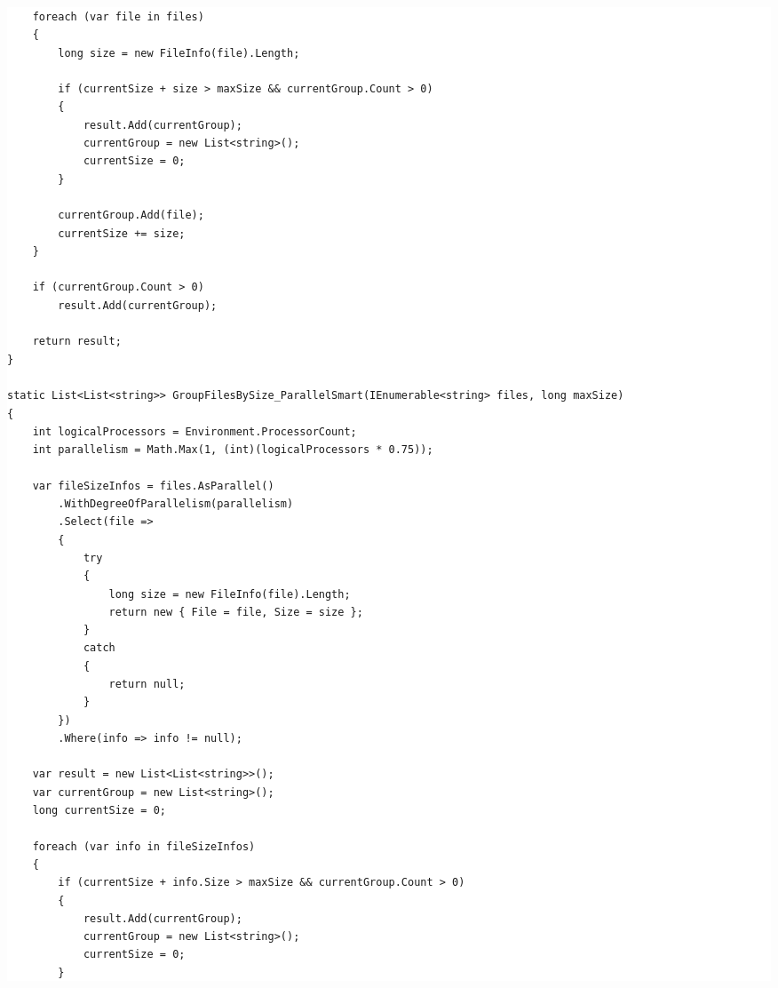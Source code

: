         foreach (var file in files)
        {
            long size = new FileInfo(file).Length;

            if (currentSize + size > maxSize && currentGroup.Count > 0)
            {
                result.Add(currentGroup);
                currentGroup = new List<string>();
                currentSize = 0;
            }

            currentGroup.Add(file);
            currentSize += size;
        }

        if (currentGroup.Count > 0)
            result.Add(currentGroup);

        return result;
    }

    static List<List<string>> GroupFilesBySize_ParallelSmart(IEnumerable<string> files, long maxSize)
    {
        int logicalProcessors = Environment.ProcessorCount;
        int parallelism = Math.Max(1, (int)(logicalProcessors * 0.75));

        var fileSizeInfos = files.AsParallel()
            .WithDegreeOfParallelism(parallelism)
            .Select(file =>
            {
                try
                {
                    long size = new FileInfo(file).Length;
                    return new { File = file, Size = size };
                }
                catch
                {
                    return null;
                }
            })
            .Where(info => info != null);

        var result = new List<List<string>>();
        var currentGroup = new List<string>();
        long currentSize = 0;

        foreach (var info in fileSizeInfos)
        {
            if (currentSize + info.Size > maxSize && currentGroup.Count > 0)
            {
                result.Add(currentGroup);
                currentGroup = new List<string>();
                currentSize = 0;
            }
